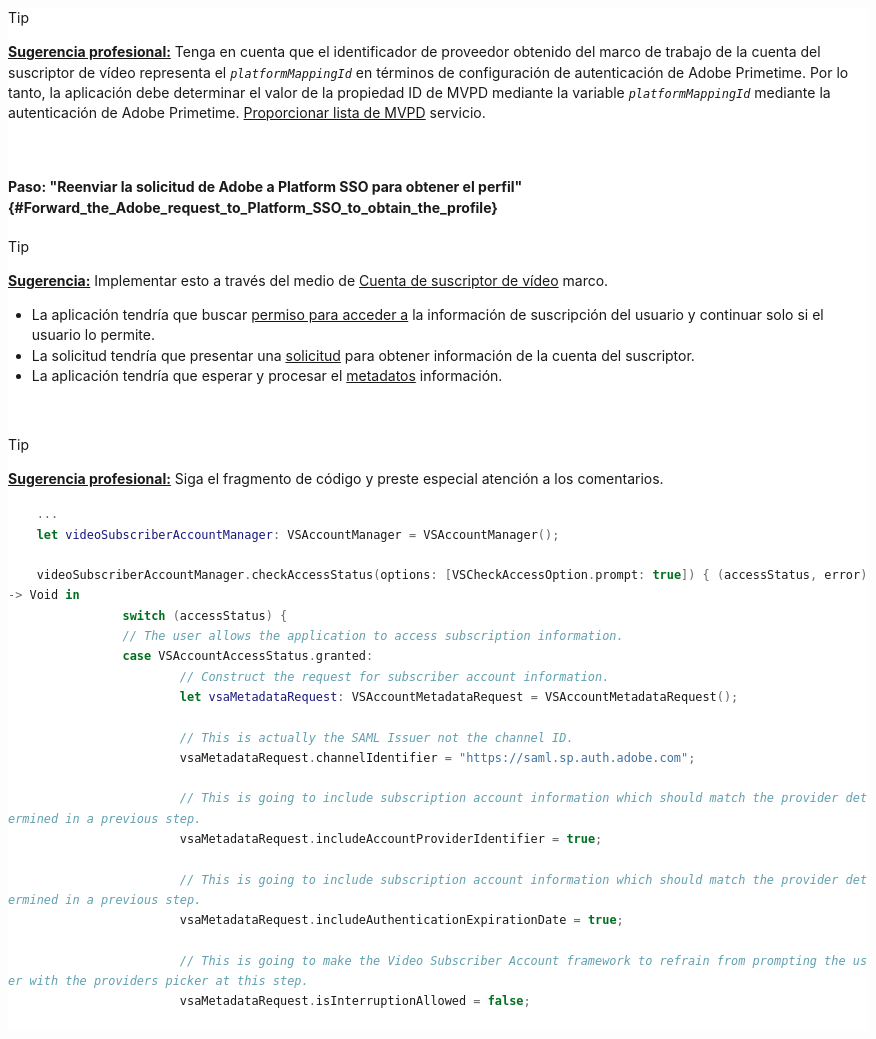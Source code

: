 >[!TIP]
>
> **<u>Sugerencia profesional:</u>** Tenga en cuenta que el identificador de proveedor obtenido del marco de trabajo de la cuenta del suscriptor de vídeo representa el *`platformMappingId`* en términos de configuración de autenticación de Adobe Primetime. Por lo tanto, la aplicación debe determinar el valor de la propiedad ID de MVPD mediante la variable *`platformMappingId`* mediante la autenticación de Adobe Primetime. [Proporcionar lista de MVPD](/help/authentication/provide-mvpd-list.md) servicio.

</br>

#### Paso: &quot;Reenviar la solicitud de Adobe a Platform SSO para obtener el perfil&quot; {#Forward_the_Adobe_request_to_Platform_SSO_to_obtain_the_profile}

>[!TIP]
>
> **<u>Sugerencia:</u>** Implementar esto a través del medio de [Cuenta de suscriptor de vídeo](https://developer.apple.com/documentation/videosubscriberaccount) marco.


- La aplicación tendría que buscar [permiso para acceder a](https://developer.apple.com/documentation/videosubscriberaccount/vsaccountmanager/1949763-checkaccessstatus) la información de suscripción del usuario y continuar solo si el usuario lo permite.
- La solicitud tendría que presentar una [solicitud](https://developer.apple.com/documentation/videosubscriberaccount/vsaccountmetadatarequest) para obtener información de la cuenta del suscriptor.
- La aplicación tendría que esperar y procesar el [metadatos](https://developer.apple.com/documentation/videosubscriberaccount/vsaccountmetadata) información.

 

>[!TIP]
>
> **<u>Sugerencia profesional:</u>** Siga el fragmento de código y preste especial atención a los comentarios.

```swift
    ...
    let videoSubscriberAccountManager: VSAccountManager = VSAccountManager();
    
    videoSubscriberAccountManager.checkAccessStatus(options: [VSCheckAccessOption.prompt: true]) { (accessStatus, error) -> Void in
                switch (accessStatus) {
                // The user allows the application to access subscription information.
                case VSAccountAccessStatus.granted:
                        // Construct the request for subscriber account information.
                        let vsaMetadataRequest: VSAccountMetadataRequest = VSAccountMetadataRequest();
    
                        // This is actually the SAML Issuer not the channel ID.
                        vsaMetadataRequest.channelIdentifier = "https://saml.sp.auth.adobe.com";
        
                        // This is going to include subscription account information which should match the provider determined in a previous step.
                        vsaMetadataRequest.includeAccountProviderIdentifier = true;
                        
                        // This is going to include subscription account information which should match the provider determined in a previous step.
                        vsaMetadataRequest.includeAuthenticationExpirationDate = true;
                        
                        // This is going to make the Video Subscriber Account framework to refrain from prompting the user with the providers picker at this step. 
                        vsaMetadataRequest.isInterruptionAllowed = false;
    
```